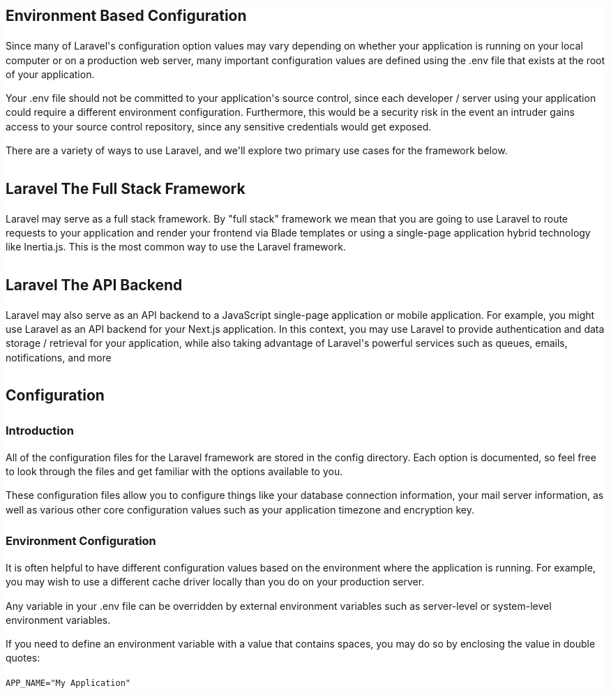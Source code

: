 ## Environment Based Configuration
Since many of Laravel's configuration option values may vary depending on whether your application is running on your local computer or on a production web server, many important configuration values are defined using the .env file that exists at the root of your application.

Your .env file should not be committed to your application's source control, since each developer / server using your application could require a different environment configuration. Furthermore, this would be a security risk in the event an intruder gains access to your source control repository, since any sensitive credentials would get exposed.


There are a variety of ways to use Laravel, and we'll explore two primary use cases for the framework below.
## Laravel The Full Stack Framework
 
 Laravel may serve as a full stack framework. By "full stack" framework we mean that you are going to use Laravel to route requests to your application and render your frontend via Blade templates or using a single-page application hybrid technology like Inertia.js. This is the most common way to use the Laravel framework.

 ## Laravel The API Backend

 Laravel may also serve as an API backend to a JavaScript single-page application or mobile application. For example, you might use Laravel as an API backend for your Next.js application. In this context, you may use Laravel to provide authentication and data storage / retrieval for your application, while also taking advantage of Laravel's powerful services such as queues, emails, notifications, and more

## Configuration

### Introduction

All of the configuration files for the Laravel framework are stored in the config directory. Each option is documented, so feel free to look through the files and get familiar with the options available to you.

These configuration files allow you to configure things like your database connection information, your mail server information, as well as various other core configuration values such as your application timezone and encryption key.

### Environment Configuration

It is often helpful to have different configuration values based on the environment where the application is running. For example, you may wish to use a different cache driver locally than you do on your production server.

Any variable in your .env file can be overridden by external environment variables such as server-level or system-level environment variables.

If you need to define an environment variable with a value that contains spaces, you may do so by enclosing the value in double quotes:
```
APP_NAME="My Application"
```
